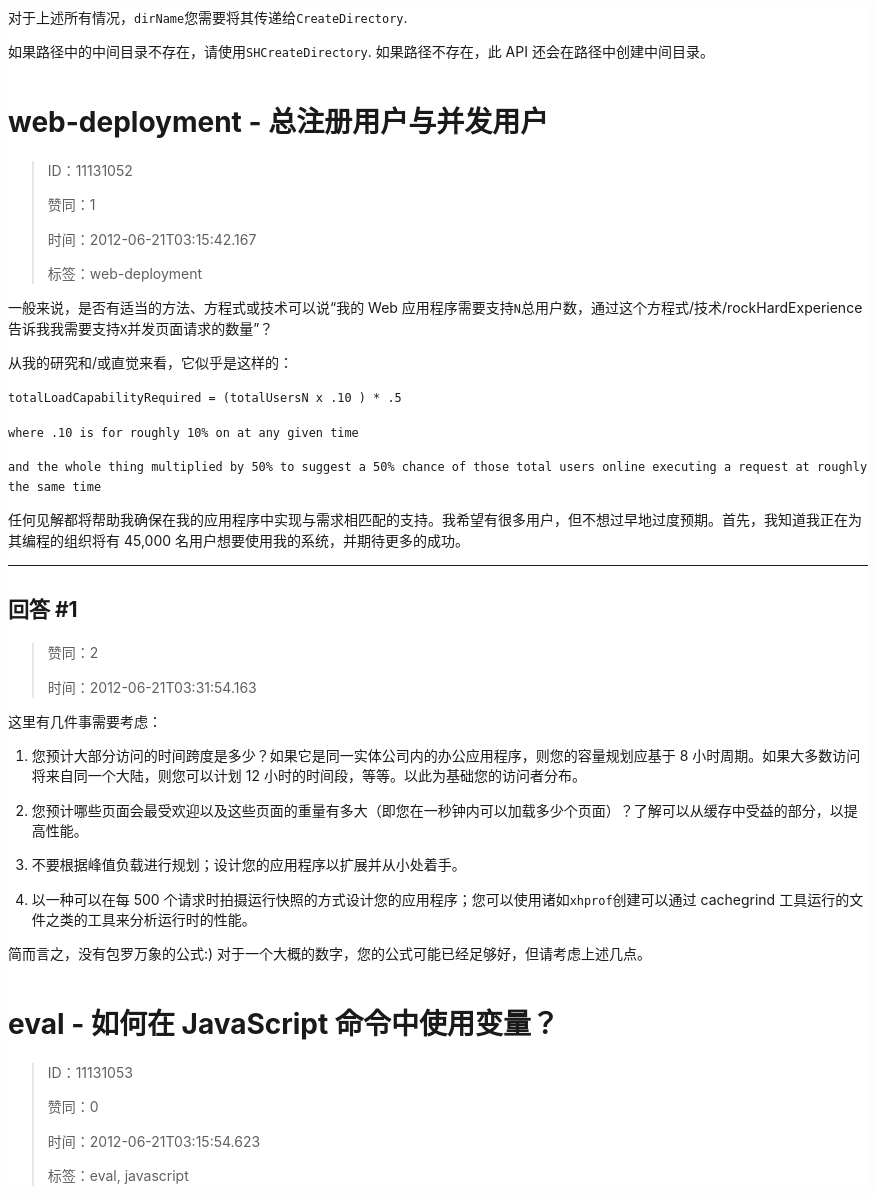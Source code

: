 对于上述所有情况，`dirName`您需要将其传递给`CreateDirectory`.

如果路径中的中间目录不存在，请使用`SHCreateDirectory`. 如果路径不存在，此 API 还会在路径中创建中间目录。

# web-deployment - 总注册用户与并发用户

> ID：11131052
> 
> 赞同：1
> 
> 时间：2012-06-21T03:15:42.167
> 
> 标签：web-deployment

一般来说，是否有适当的方法、方程式或技术可以说“我的 Web 应用程序需要支持`N`总用户数，通过这个方程式/技术/rockHardExperience 告诉我我需要支持`X`并发页面请求的数量”？

从我的研究和/或直觉来看，它似乎是这样的：

`totalLoadCapabilityRequired = (totalUsersN x .10 ) * .5`

`where .10 is for roughly 10% on at any given time`

`and the whole thing multiplied by 50% to suggest a 50% chance of those total users online executing a request at roughly the same time`

任何见解都将帮助我确保在我的应用程序中实现与需求相匹配的支持。我希望有很多用户，但不想过早地过度预期。首先，我知道我正在为其编程的组织将有 45,000 名用户想要使用我的系统，并期待更多的成功。

* * *

## 回答 #1

> 赞同：2
> 
> 时间：2012-06-21T03:31:54.163

这里有几件事需要考虑：

1.  您预计大部分访问的时间跨度是多少？如果它是同一实体公司内的办公应用程序，则您的容量规划应基于 8 小时周期。如果大多数访问将来自同一个大陆，则您可以计划 12 小时的时间段，等等。以此为基础您的访问者分布。

2.  您预计哪些页面会最受欢迎以及这些页面的重量有多大（即您在一秒钟内可以加载多少个页面）？了解可以从缓存中受益的部分，以提高性能。

3.  不要根据峰值负载进行规划；设计您的应用程序以扩展并从小处着手。

4.  以一种可以在每 500 个请求时拍摄运行快照的方式设计您的应用程序；您可以使用诸如`xhprof`创建可以通过 cachegrind 工具运行的文件之类的工具来分析运行时的性能。

简而言之，没有包罗万象的公式:) 对于一个大概的数字，您的公式可能已经足够好，但请考虑上述几点。

# eval - 如何在 JavaScript 命令中使用变量？

> ID：11131053
> 
> 赞同：0
> 
> 时间：2012-06-21T03:15:54.623
> 
> 标签：eval, javascript
